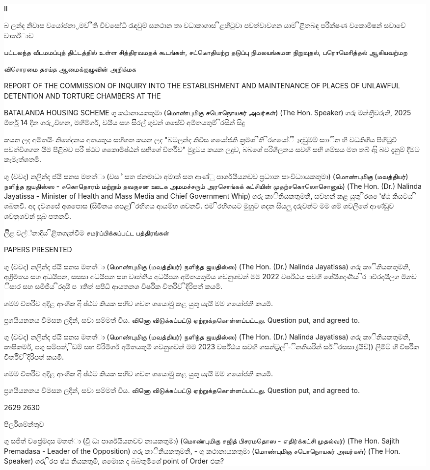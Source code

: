 II

බ ලන්ද නිවාස වයෝජනා ්‍රමව ීති විවසෝධී රැඳවුම් සනථාන තා වධාකාගාස ිළහිටුවා පවත්වාවගන යාම ිළිතබඳ පරීක්ෂණ වකොමිෂන් සවාවේ වාර්ත්ාව

பட்டலந்த வீடமமப்புத் திட்டத்தில் உள்ள சித்திரவமதக் கூடங்கள், சட்டொீதியற்ற தடுப்பு நிமலயங்கமள நிறுவுதல், பரொமொித்தல் ஆகியவற்மற

விசொரமை தசய்த ஆமைக்குழுவின் அறிக்மக

REPORT OF THE COMMISSION OF INQUIRY INTO THE ESTABLISHMENT AND MAINTENANCE OF PLACES OF UNLAWFUL DETENTION AND TORTURE CHAMBERS AT THE

BATALANDA HOUSING SCHEME ගු කථානායකතුමා (மொண்புமிகு சபொநொயகர் அவர்கள்) (The Hon. Speaker) ගරු මන්ත්‍රීවරුනි, 2025 මිර්තු 14 දින ගරු ්‍රවිහන, මහිමිර්ග, වයිය සහ සිිරල් ගුවන් ශසේවි අමිතයතුමි ිරසින් සිදු

කයන ලද අමිතයිං නිශේදනය අතයතුය සභිගත කයන ලද "බටලන්ද නිවිස ශයෝජනි ක්‍රමශ ීති ිරශයෝී ැඳවුමම් සාාින හි වධකිගිය පිහිටුවි පවත්විශගන යිම පිළිබව පරී ෂ්ඨට ශකොමිෂ්ඨන් සභිශේ විර්තිව" මුද්‍රටය කයන ලදුව, බබශේ පරිශීලනය සවහි සභි ශම්සය මත තබි ඇි බව දැනුම් දීමට කැමැත්ශතමි.

ගු (වවද‍) නලින්ද ජයි සනස මතත්ා (වස ්‍‍ සත ජනමාධා‍ අමාත්‍ සත ආණ්ු පාර්ශයීයනවව ප්‍රධාාන සාංවිධාායකතුමා) (மொண்புமிகு (மவத்தியர்) நளிந்த ஜயதிஸ்ஸ - சுகொதொரம் மற்றும் தவகுசன ஊடக அமமச்சரும் அரசொங்கக் கட்சியின் முதற்சகொலொசொனும்) (The Hon. (Dr.) Nalinda Jayatissa - Minister of Health and Mass Media and Chief Government Whip) ගරු කාිනියකතුමනි, සවහන් කළ යුතු ිරශ ේෂ්ඨ කියටය ි ශබනවි. අද දවශසේ අශපොස (සිමිනය ශපළ) ිරභිගය ආයම්භ ශවනවි. එම ිරභිගයට මුහුට ශදන සියලු දරුවන්ට මම ශම් ශවලිශේ ආණ්ඩුව ශවනුශවන් සුබ පතනවි.

ලිිළ වල්්‍නාදිය ිළිතගැන්වීම சமர்ப்பிக்கப்பட்ட பத்திரங்கள்

PAPERS PRESENTED

ගු (වවද‍) නලින්ද ජයි සනස මතත්ා (மொண்புமிகு (மவத்தியர்) நளிந்த ஜயதிஸ்ஸ) (The Hon. (Dr.) Nalinda Jayatissa) ගරු කාිනියකතුමනි, අග්‍රිමිතය සහ අධයිපන, සසසා අධයිපන සහ වෘත්තීය අධයිපන අමිතයතුමිය ශවනුශවන් මම 2022 වර්ෂ්ඨය සවහි ශේයිශදණිය ිර ාවිරදයිලශ මිනව ිසා‍ර සහ සමිජීය ිරදයි ප ාතිත් සපිධි ආයතනශ විර්ෂික විර්තිව ිදිරිපත් කයමි.

ශමම විර්තිව අදිළ ආංශික අී ෂ්ඨට කියක සභිව ශවත ශයොමු කළ යුතු යැයි මම ශයෝජනි කයමි.

ප්‍රශයීයනනය විමසන ලදින්, සවා සම්මත් විය. வினொ விடுக்கப்பட்டு ஏற்றுக்தகொள்ளப்பட்டது. Question put, and agreed to.

ගු (වවද‍) නලින්ද ජයි සනස මතත්ා (மொண்புமிகு (மவத்தியர்) நளிந்த ஜயதிஸ்ஸ) (The Hon. (Dr.) Nalinda Jayatissa) ගරු කාිනියකතුමනි, කෘෂිකර්ම, පශු සම්පත්, ිඩම් සහ විරිමිර්ග අමිතයතුමි ශවනුශවන් මම 2023 වර්ෂ්ඨය සවහි ශසන්ට්‍රල් ිංිනනියරින් සර්ිරසසා (්‍රයිව්)) ලිමිට් හි විර්ෂික විර්තිව ිදිරිපත් කයමි.

ශමම විර්තිව අදිළ ආංශික අී ෂ්ඨට කියක සභිව ශවත ශයොමු කළ යුතු යැයි මම ශයෝජනි කයමි.

ප්‍රශයීයනනය විමසන ලදින්, සවා සම්මත් විය. வினொ விடுக்கப்பட்டு ஏற்றுக்தகொள்ளப்பட்டது. Question put, and agreed to.

2629 2630

පිර්ලිශම්න්තුව

ගු සජිත් වප්‍රේමදාස මතත්ා (විු ධා පාර්ශයීයනවව නායකතුමා) (மொண்புமிகு சஜித் பிசரமதொஸ - எதிர்க்கட்சி முதல்வர்) (The Hon. Sajith Premadasa - Leader of the Opposition) ගරු කාිනියකතුමනි, - ගු කථානායකතුමා (மொண்புமிகு சபொநொயகர் அவர்கள்) (The Hon. Speaker) ගරු ිරප ෂ්ඨ නියකතුමි, ශමොක ද බබතුමිශේ point of Order එක?
